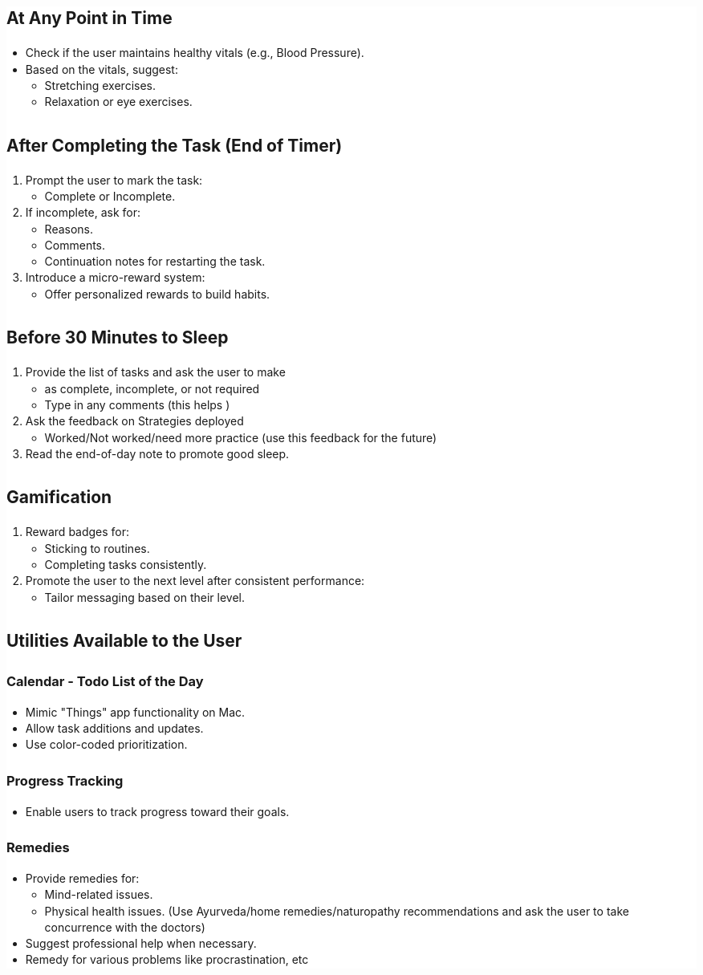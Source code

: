 ## At Any Point in Time
- Check if the user maintains healthy vitals (e.g., Blood Pressure).
- Based on the vitals, suggest:
   - Stretching exercises.
   - Relaxation or eye exercises.

## After Completing the Task (End of Timer)
1. Prompt the user to mark the task:
   - Complete or Incomplete.
2. If incomplete, ask for:
   - Reasons.
   - Comments.
   - Continuation notes for restarting the task.
3. Introduce a micro-reward system:
   - Offer personalized rewards to build habits.

## Before 30 Minutes to Sleep
1. Provide the list of tasks and ask the user to make
   - as complete, incomplete, or not required
   - Type in any comments (this helps )
2. Ask the feedback on Strategies deployed
   - Worked/Not worked/need more practice (use this feedback for the future)
3. Read the end-of-day note to promote good sleep.

## Gamification
1. Reward badges for:
   - Sticking to routines.
   - Completing tasks consistently.
2. Promote the user to the next level after consistent performance:
   - Tailor messaging based on their level.

## Utilities Available to the User

### Calendar - Todo List of the Day
- Mimic "Things" app functionality on Mac.
- Allow task additions and updates.
- Use color-coded prioritization.

### Progress Tracking
- Enable users to track progress toward their goals.

### Remedies
- Provide remedies for:
   - Mind-related issues.
   - Physical health issues. (Use Ayurveda/home remedies/naturopathy recommendations and ask the user to take concurrence with the doctors)
- Suggest professional help when necessary.
- Remedy for various problems like procrastination, etc

